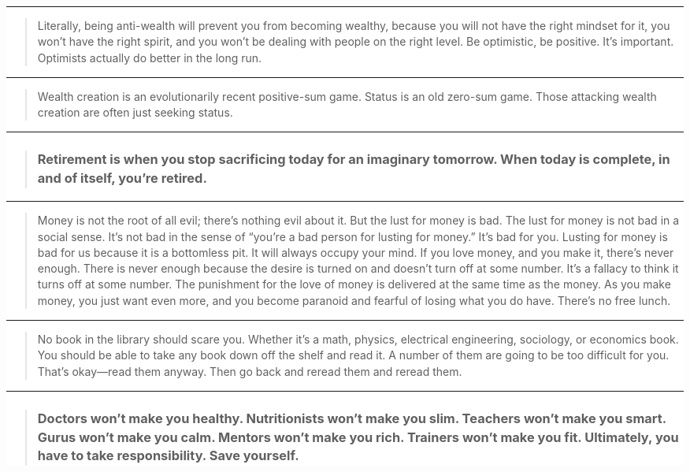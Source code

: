 </blockquote>

------------
<blockquote class="otro-blockquote"> Literally, being anti-wealth will prevent you from becoming wealthy, because you will not have the right
mindset for it, you won’t have the right spirit, and you won’t be dealing with people on the right level. Be
optimistic, be positive. It’s important. Optimists actually do better in the long run.

</blockquote>

------------
<blockquote class="otro-blockquote"> Wealth creation is an evolutionarily recent positive-sum game. Status is an old zero-sum game. Those attacking
wealth creation are often just seeking status.

</blockquote>

------------

> ### **Retirement** is when you stop sacrificing today for an imaginary tomorrow. When today is complete, in and of itself, you’re retired.

------------
<blockquote class="otro-blockquote"> Money is not the root of all evil; there’s nothing evil about it. But the lust for money is bad. The lust for money
is not bad in a social sense. It’s not bad in the sense of “you’re a bad person for lusting for money.” It’s bad for
you. Lusting for money is bad for us because it is a bottomless pit. It will always occupy your mind. If you love
money, and you make it, there’s never enough. There is never enough because the desire is turned on and
doesn’t turn off at some number. It’s a fallacy to think it turns off at some number. The punishment for the love
of money is delivered at the same time as the money. As you make money, you just want even more, and you
become paranoid and fearful of losing what you do have. There’s no free lunch.
</blockquote>

------------
<blockquote class="otro-blockquote"> 
No book in the library should scare you. Whether it’s a math, physics, electrical engineering, sociology, or
economics book. You should be able to take any book down off the shelf and read it. A number of them are
going to be too difficult for you. That’s okay—read them anyway. Then go back and reread them and reread
them.
</blockquote>

------------
> ###  Doctors won’t make you **healthy**. Nutritionists won’t make you **slim**. Teachers won’t make you **smart**. Gurus won’t make you **calm**. Mentors won’t make you **rich**. Trainers won’t make you **fit**. Ultimately, you have to take responsibility. **Save yourself**.